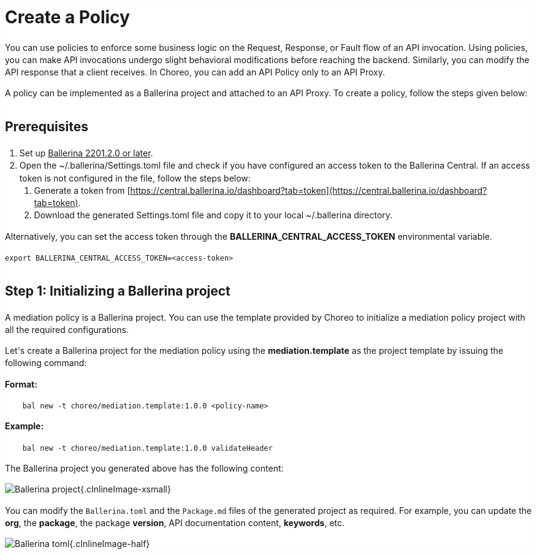 # Create a Policy

You can use policies to enforce some business logic on the Request, Response, or Fault flow of an API invocation. Using policies, you can make API invocations undergo slight behavioral modifications before reaching the backend. Similarly, you can modify the API response that a client receives. In Choreo, you can add an API Policy only to an API Proxy. 

A policy can be implemented as a Ballerina project and attached to an API Proxy. To create a policy, follow the steps given below: 

## Prerequisites

1. Set up [Ballerina 2201.2.0 or later](https://ballerina.io/learn/install-ballerina/set-up-ballerina/).
2. Open the ~/.ballerina/Settings.toml file and check if you have configured an access token to the Ballerina Central. If an access token is not configured in the file, follow the steps below: 
    1. Generate a token from [https://central.ballerina.io/dashboard?tab=token](https://central.ballerina.io/dashboard?tab=token).
    2. Download the generated Settings.toml file and copy it to your local ~/.ballerina directory.
    
Alternatively, you can set the access token through the **BALLERINA_CENTRAL_ACCESS_TOKEN** environmental variable.

``` 
export BALLERINA_CENTRAL_ACCESS_TOKEN=<access-token> 
```

##  Step 1: Initializing a Ballerina project

A mediation policy is a Ballerina project. You can use the template provided by Choreo to initialize a mediation policy project with all the required configurations.

Let's create a Ballerina project for the mediation policy using the **mediation.template** as the project template by issuing the following command:  
   
**Format:**

```
    bal new -t choreo/mediation.template:1.0.0 <policy-name> 
```
    
**Example:**

```
    bal new -t choreo/mediation.template:1.0.0 validateHeader 
```
 The Ballerina project you generated above has the following content: 

![Ballerina project](../../assets/img/develop/api-policy/ballerina-project.png){.cInlineImage-xsmall}

You can modify the `Ballerina.toml` and the `Package.md` files of the generated project as required. For example, you can update the **org**, the **package**, the package **version**, API documentation content, **keywords**, etc.

![Ballerina toml](../../assets/img/develop/api-policy/ballerina-toml.png){.cInlineImage-half}
